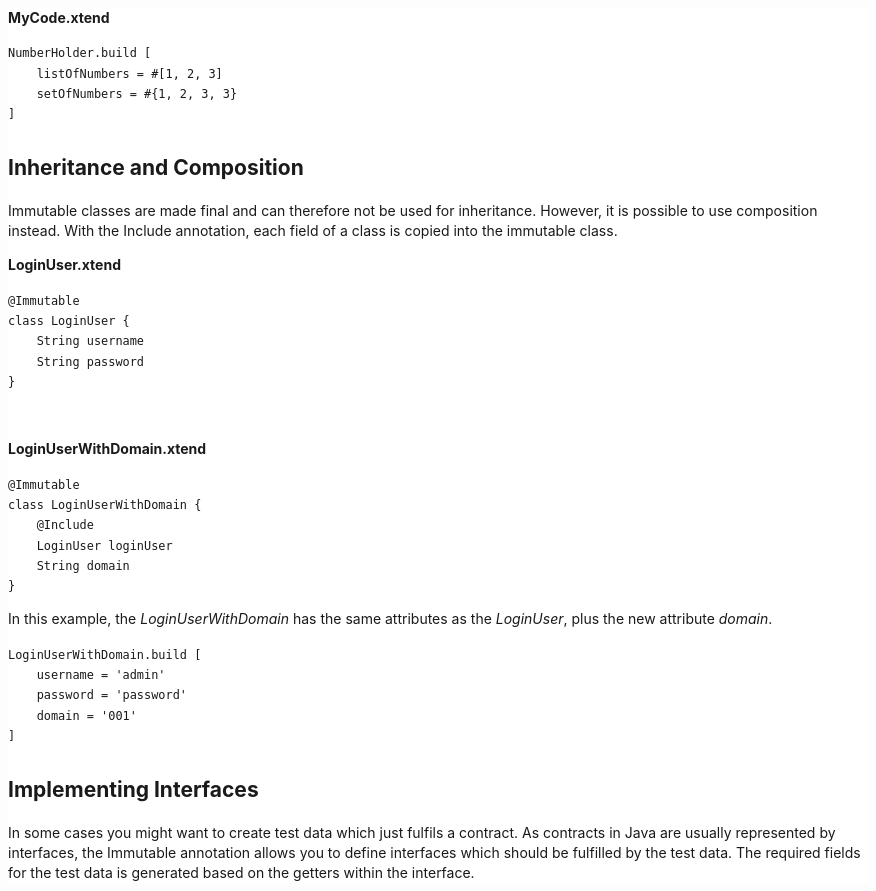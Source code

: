 **MyCode.xtend**

``` xtend
NumberHolder.build [
    listOfNumbers = #[1, 2, 3]
    setOfNumbers = #{1, 2, 3, 3}
]
```

## Inheritance and Composition

Immutable classes are made final and can therefore not be used for
inheritance. However, it is possible to use composition instead. With
the Include annotation, each field of a class is copied into the
immutable class.

**LoginUser.xtend**

``` xtend
@Immutable
class LoginUser {
    String username
    String password
}
```

 

**LoginUserWithDomain.xtend**

``` xtend
@Immutable
class LoginUserWithDomain {
    @Include
    LoginUser loginUser
    String domain
}
```

In this example, the *LoginUserWithDomain* has the same attributes as
the *LoginUser*, plus the new attribute *domain*.

``` xtend
LoginUserWithDomain.build [  
    username = 'admin'
    password = 'password'
    domain = '001'
]
```

## Implementing Interfaces

In some cases you might want to create test data which just fulfils a
contract. As contracts in Java are usually represented by interfaces,
the Immutable annotation allows you to define interfaces which should be
fulfilled by the test data. The required fields for the test data is
generated based on the getters within the interface.
